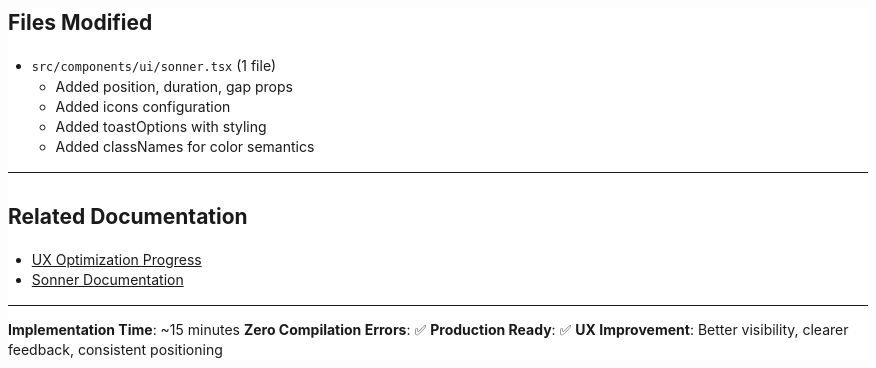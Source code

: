 
## Files Modified

- `src/components/ui/sonner.tsx` (1 file)
  - Added position, duration, gap props
  - Added icons configuration
  - Added toastOptions with styling
  - Added classNames for color semantics

---

## Related Documentation

- [UX Optimization Progress](./UX_OPTIMIZATION_PROGRESS.md)
- [Sonner Documentation](https://sonner.emilkowal.ski/)

---

**Implementation Time**: ~15 minutes
**Zero Compilation Errors**: ✅
**Production Ready**: ✅
**UX Improvement**: Better visibility, clearer feedback, consistent positioning
